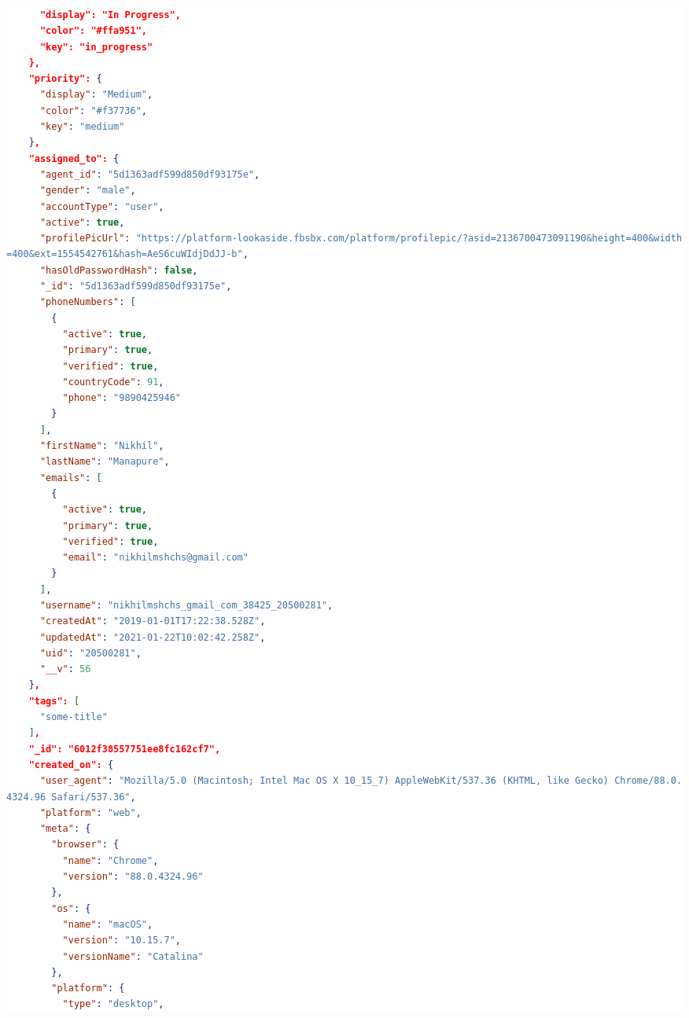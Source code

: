 ```json
      "display": "In Progress",
      "color": "#ffa951",
      "key": "in_progress"
    },
    "priority": {
      "display": "Medium",
      "color": "#f37736",
      "key": "medium"
    },
    "assigned_to": {
      "agent_id": "5d1363adf599d850df93175e",
      "gender": "male",
      "accountType": "user",
      "active": true,
      "profilePicUrl": "https://platform-lookaside.fbsbx.com/platform/profilepic/?asid=2136700473091190&height=400&width=400&ext=1554542761&hash=AeS6cuWIdjDdJJ-b",
      "hasOldPasswordHash": false,
      "_id": "5d1363adf599d850df93175e",
      "phoneNumbers": [
        {
          "active": true,
          "primary": true,
          "verified": true,
          "countryCode": 91,
          "phone": "9890425946"
        }
      ],
      "firstName": "Nikhil",
      "lastName": "Manapure",
      "emails": [
        {
          "active": true,
          "primary": true,
          "verified": true,
          "email": "nikhilmshchs@gmail.com"
        }
      ],
      "username": "nikhilmshchs_gmail_com_38425_20500281",
      "createdAt": "2019-01-01T17:22:38.528Z",
      "updatedAt": "2021-01-22T10:02:42.258Z",
      "uid": "20500281",
      "__v": 56
    },
    "tags": [
      "some-title"
    ],
    "_id": "6012f38557751ee8fc162cf7",
    "created_on": {
      "user_agent": "Mozilla/5.0 (Macintosh; Intel Mac OS X 10_15_7) AppleWebKit/537.36 (KHTML, like Gecko) Chrome/88.0.4324.96 Safari/537.36",
      "platform": "web",
      "meta": {
        "browser": {
          "name": "Chrome",
          "version": "88.0.4324.96"
        },
        "os": {
          "name": "macOS",
          "version": "10.15.7",
          "versionName": "Catalina"
        },
        "platform": {
          "type": "desktop",
```